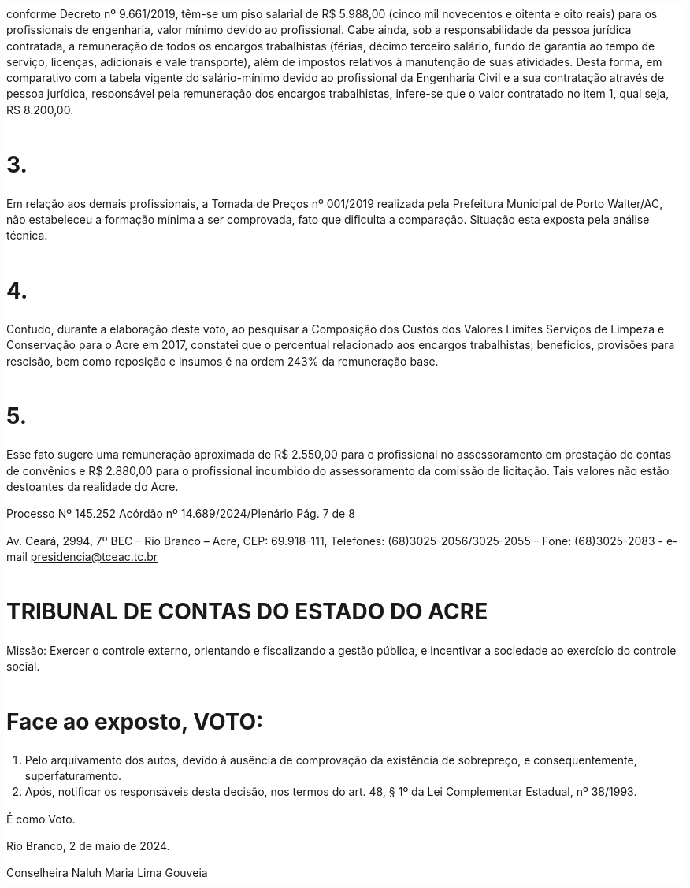 conforme Decreto nº 9.661/2019, têm-se um piso salarial de R$ 5.988,00 (cinco mil novecentos e oitenta e oito reais) para os profissionais de engenharia, valor mínimo devido ao profissional. Cabe ainda, sob a responsabilidade da pessoa jurídica contratada, a remuneração de todos os encargos trabalhistas (férias, décimo terceiro salário, fundo de garantia ao tempo de serviço, licenças, adicionais e vale transporte), além de impostos relativos à manutenção de suas atividades. Desta forma, em comparativo com a tabela vigente do salário-mínimo devido ao profissional da Engenharia Civil e a sua contratação através de pessoa jurídica, responsável pela remuneração dos encargos trabalhistas, infere-se que o valor contratado no item 1, qual seja, R$ 8.200,00.

# 3.

Em relação aos demais profissionais, a Tomada de Preços nº 001/2019 realizada pela Prefeitura Municipal de Porto Walter/AC, não estabeleceu a formação mínima a ser comprovada, fato que dificulta a comparação. Situação esta exposta pela análise técnica.

# 4.

Contudo, durante a elaboração deste voto, ao pesquisar a Composição dos Custos dos Valores Limites Serviços de Limpeza e Conservação para o Acre em 2017, constatei que o percentual relacionado aos encargos trabalhistas, benefícios, provisões para rescisão, bem como reposição e insumos é na ordem 243% da remuneração base.

# 5.

Esse fato sugere uma remuneração aproximada de R$ 2.550,00 para o profissional no assessoramento em prestação de contas de convênios e R$ 2.880,00 para o profissional incumbido do assessoramento da comissão de licitação. Tais valores não estão destoantes da realidade do Acre.

Processo Nº 145.252 Acórdão nº 14.689/2024/Plenário Pág. 7 de 8

Av. Ceará, 2994, 7º BEC – Rio Branco – Acre, CEP: 69.918-111, Telefones: (68)3025-2056/3025-2055 – Fone: (68)3025-2083 - e-mail presidencia@tceac.tc.br

# TRIBUNAL DE CONTAS DO ESTADO DO ACRE

Missão: Exercer o controle externo, orientando e fiscalizando a gestão pública, e incentivar a sociedade ao exercício do controle social.

# Face ao exposto, VOTO:

1. Pelo arquivamento dos autos, devido à ausência de comprovação da existência de sobrepreço, e consequentemente, superfaturamento.
2. Após, notificar os responsáveis desta decisão, nos termos do art. 48, § 1º da Lei Complementar Estadual, nº 38/1993.

É como Voto.

Rio Branco, 2 de maio de 2024.

Conselheira Naluh Maria Lima Gouveia
